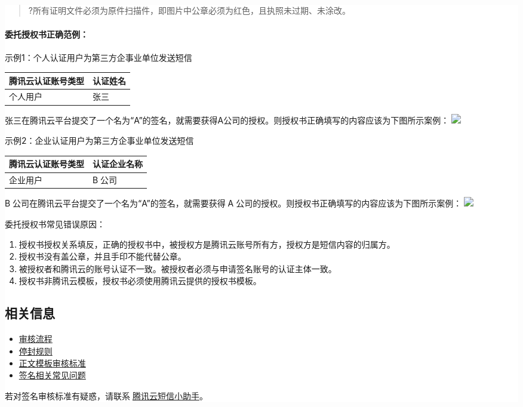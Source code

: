 >?所有证明文件必须为原件扫描件，即图片中公章必须为红色，且执照未过期、未涂改。

#### 委托授权书正确范例：

示例1：个人认证用户为第三方企事业单位发送短信

| 腾讯云认证账号类型 | 认证姓名 | 
|---------|---------|
| 个人用户 | 张三 |

张三在腾讯云平台提交了一个名为“A”的签名，就需要获得A公司的授权。则授权书正确填写的内容应该为下图所示案例：
![](https://main.qcloudimg.com/raw/b9d2cd4a85c17e1a376fe944eb3a0d3f.png)

示例2：企业认证用户为第三方企事业单位发送短信

| 腾讯云认证账号类型 | 认证企业名称 | 
|---------|---------|
| 企业用户 | B 公司 |

B 公司在腾讯云平台提交了一个名为“A”的签名，就需要获得 A 公司的授权。则授权书正确填写的内容应该为下图所示案例：
![](https://main.qcloudimg.com/raw/dcf09043f2f194af674377a272521f59.png)

委托授权书常见错误原因：
1. 授权书授权关系填反，正确的授权书中，被授权方是腾讯云账号所有方，授权方是短信内容的归属方。
2. 授权书没有盖公章，并且手印不能代替公章。
3. 被授权者和腾讯云的账号认证不一致。被授权者必须与申请签名账号的认证主体一致。
4. 授权书非腾讯云模板，授权书必须使用腾讯云提供的授权书模板。

## 相关信息

- [审核流程](https://cloud.tencent.com/document/product/382/13444#.E5.AE.A1.E6.A0.B8.E6.B5.81.E7.A8.8B)
- [停封规则](https://cloud.tencent.com/document/product/382/13444#.E5.81.9C.E5.B0.81.E8.A7.84.E5.88.99)
- [正文模板审核标准](https://cloud.tencent.com/document/product/382/39023)
- [签名相关常见问题](https://cloud.tencent.com/document/product/382/13300)


若对签名审核标准有疑惑，请联系 [腾讯云短信小助手](https://tccc.qcloud.com/web/im/index.html#/chat?webAppId=8fa15978f85cb41f7e2ea36920cb3ae1&title=Sms)。

